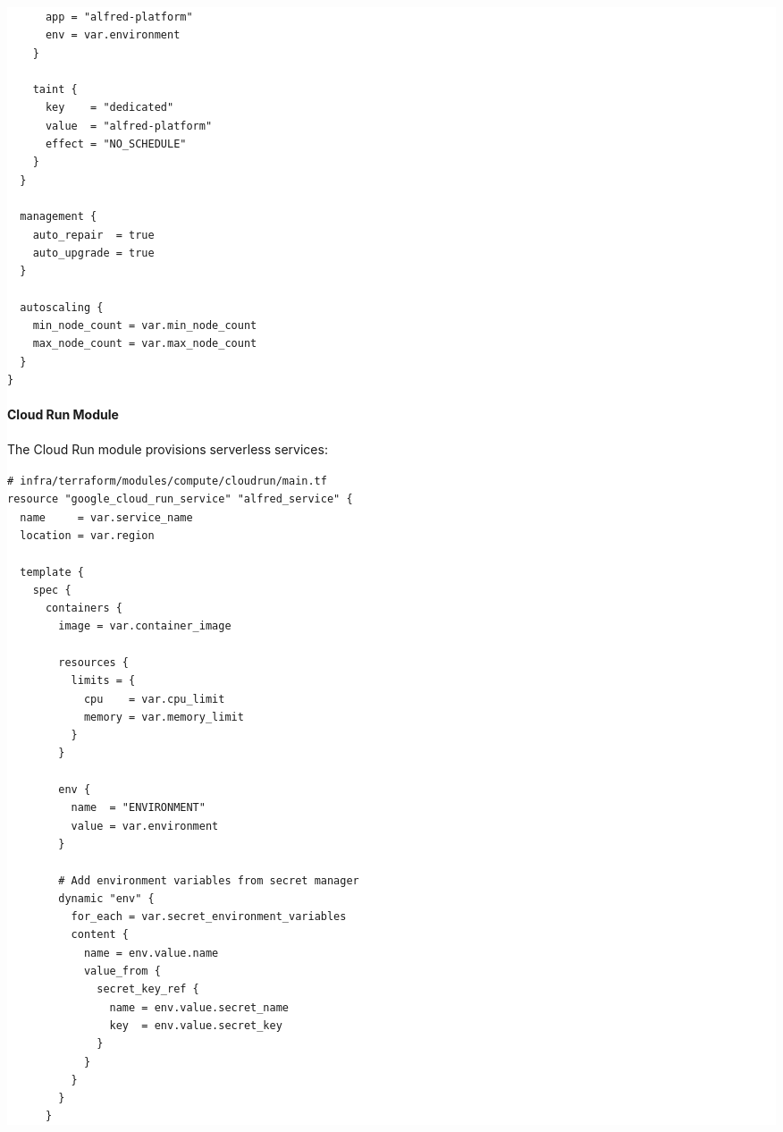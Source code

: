 ```hcl
      app = "alfred-platform"
      env = var.environment
    }

    taint {
      key    = "dedicated"
      value  = "alfred-platform"
      effect = "NO_SCHEDULE"
    }
  }

  management {
    auto_repair  = true
    auto_upgrade = true
  }

  autoscaling {
    min_node_count = var.min_node_count
    max_node_count = var.max_node_count
  }
}
```

#### Cloud Run Module

The Cloud Run module provisions serverless services:

```hcl
# infra/terraform/modules/compute/cloudrun/main.tf
resource "google_cloud_run_service" "alfred_service" {
  name     = var.service_name
  location = var.region

  template {
    spec {
      containers {
        image = var.container_image
        
        resources {
          limits = {
            cpu    = var.cpu_limit
            memory = var.memory_limit
          }
        }

        env {
          name  = "ENVIRONMENT"
          value = var.environment
        }

        # Add environment variables from secret manager
        dynamic "env" {
          for_each = var.secret_environment_variables
          content {
            name = env.value.name
            value_from {
              secret_key_ref {
                name = env.value.secret_name
                key  = env.value.secret_key
              }
            }
          }
        }
      }
```